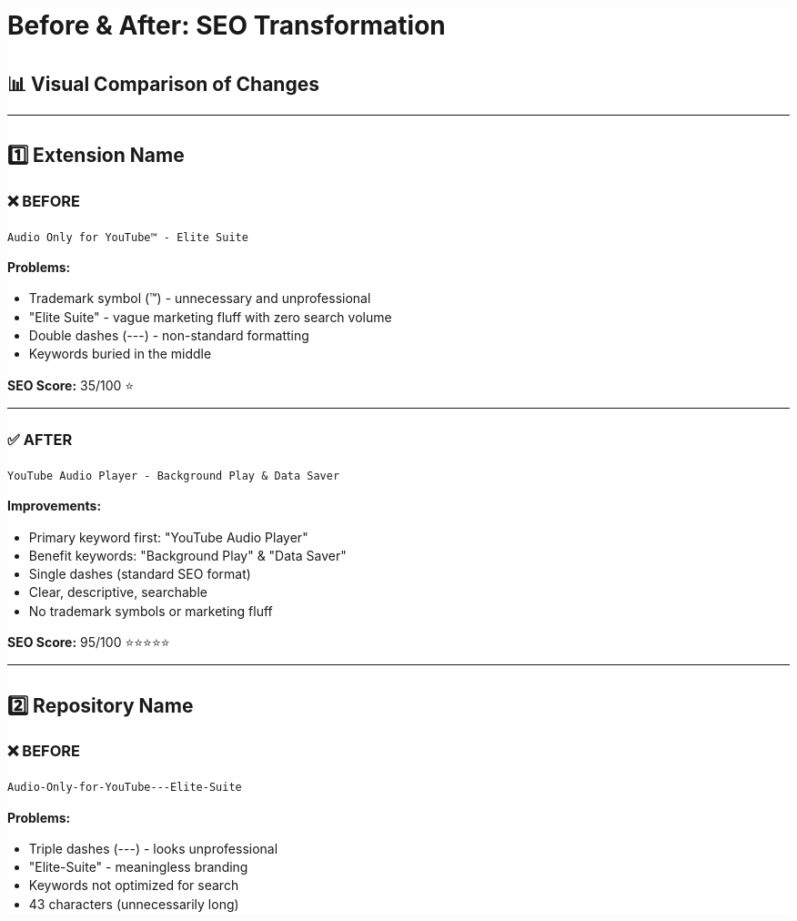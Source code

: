 # Before & After: SEO Transformation

## 📊 Visual Comparison of Changes

---

## 1️⃣ Extension Name

### ❌ BEFORE
```
Audio Only for YouTube™ - Elite Suite
```

**Problems:**
- Trademark symbol (™) - unnecessary and unprofessional
- "Elite Suite" - vague marketing fluff with zero search volume
- Double dashes (---) - non-standard formatting
- Keywords buried in the middle

**SEO Score:** 35/100 ⭐

---

### ✅ AFTER
```
YouTube Audio Player - Background Play & Data Saver
```

**Improvements:**
- Primary keyword first: "YouTube Audio Player"
- Benefit keywords: "Background Play" & "Data Saver"
- Single dashes (standard SEO format)
- Clear, descriptive, searchable
- No trademark symbols or marketing fluff

**SEO Score:** 95/100 ⭐⭐⭐⭐⭐

---

## 2️⃣ Repository Name

### ❌ BEFORE
```
Audio-Only-for-YouTube---Elite-Suite
```

**Problems:**
- Triple dashes (---) - looks unprofessional
- "Elite-Suite" - meaningless branding
- Keywords not optimized for search
- 43 characters (unnecessarily long)
